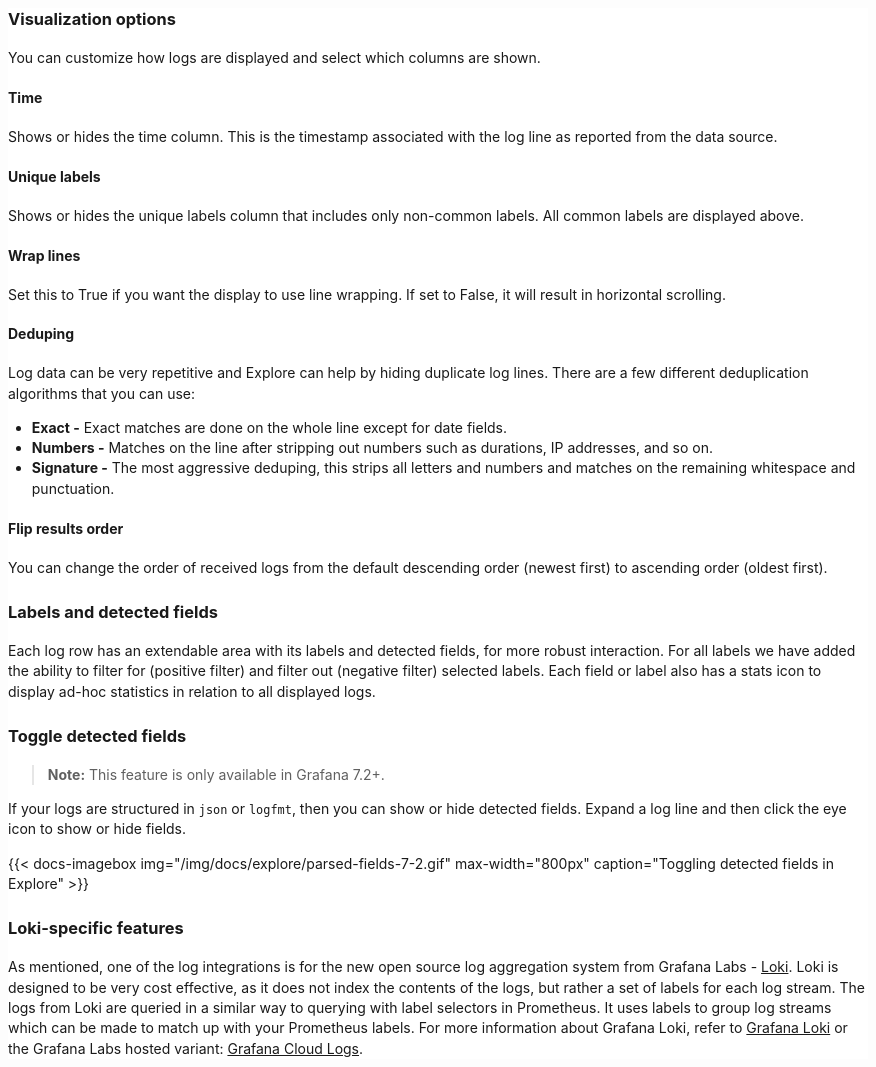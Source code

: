 ### Visualization options

You can customize how logs are displayed and select which columns are shown.

#### Time

Shows or hides the time column. This is the timestamp associated with the log line as reported from the data source.

#### Unique labels

Shows or hides the unique labels column that includes only non-common labels. All common labels are displayed above.

#### Wrap lines

Set this to True if you want the display to use line wrapping. If set to False, it will result in horizontal scrolling.

#### Deduping

Log data can be very repetitive and Explore can help by hiding duplicate log lines. There are a few different deduplication algorithms that you can use:

- **Exact -** Exact matches are done on the whole line except for date fields.
- **Numbers -** Matches on the line after stripping out numbers such as durations, IP addresses, and so on.
- **Signature -** The most aggressive deduping, this strips all letters and numbers and matches on the remaining whitespace and punctuation.

#### Flip results order

You can change the order of received logs from the default descending order (newest first) to ascending order (oldest first).

### Labels and detected fields

Each log row has an extendable area with its labels and detected fields, for more robust interaction. For all labels we have added the ability to filter for (positive filter) and filter out (negative filter) selected labels. Each field or label also has a stats icon to display ad-hoc statistics in relation to all displayed logs.

### Toggle detected fields

> **Note:** This feature is only available in Grafana 7.2+.

If your logs are structured in `json` or `logfmt`, then you can show or hide detected fields. Expand a log line and then click the eye icon to show or hide fields.

{{< docs-imagebox img="/img/docs/explore/parsed-fields-7-2.gif" max-width="800px" caption="Toggling detected fields in Explore" >}}

### Loki-specific features

As mentioned, one of the log integrations is for the new open source log aggregation system from Grafana Labs - [Loki](https://github.com/grafana/loki). Loki is designed to be very cost effective, as it does not index the contents of the logs, but rather a set of labels for each log stream. The logs from Loki are queried in a similar way to querying with label selectors in Prometheus. It uses labels to group log streams which can be made to match up with your Prometheus labels. For more information about Grafana Loki, refer to [Grafana Loki](https://github.com/grafana/loki) or the Grafana Labs hosted variant: [Grafana Cloud Logs](https://grafana.com/loki).
